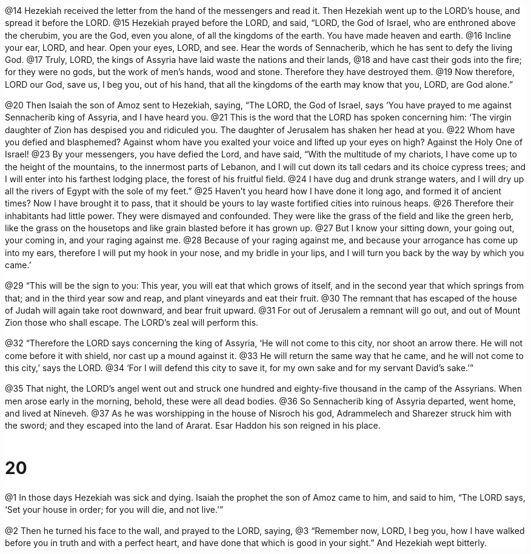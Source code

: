 @14 Hezekiah received the letter from the hand of the messengers and read it. Then Hezekiah went up to the LORD’s house, and spread it before the LORD. @15 Hezekiah prayed before the LORD, and said, “LORD, the God of Israel, who are enthroned above the cherubim, you are the God, even you alone, of all the kingdoms of the earth. You have made heaven and earth. @16 Incline your ear, LORD, and hear. Open your eyes, LORD, and see. Hear the words of Sennacherib, which he has sent to defy the living God. @17 Truly, LORD, the kings of Assyria have laid waste the nations and their lands, @18 and have cast their gods into the fire; for they were no gods, but the work of men’s hands, wood and stone. Therefore they have destroyed them. @19 Now therefore, LORD our God, save us, I beg you, out of his hand, that all the kingdoms of the earth may know that you, LORD, are God alone.” 

@20 Then Isaiah the son of Amoz sent to Hezekiah, saying, “The LORD, the God of Israel, says ‘You have prayed to me against Sennacherib king of Assyria, and I have heard you. @21 This is the word that the LORD has spoken concerning him: ‘The virgin daughter of Zion has despised you and ridiculed you. The daughter of Jerusalem has shaken her head at you. @22 Whom have you defied and blasphemed? Against whom have you exalted your voice and lifted up your eyes on high? Against the Holy One of Israel! @23 By your messengers, you have defied the Lord, and have said, “With the multitude of my chariots, I have come up to the height of the mountains, to the innermost parts of Lebanon, and I will cut down its tall cedars and its choice cypress trees; and I will enter into his farthest lodging place, the forest of his fruitful field. @24 I have dug and drunk strange waters, and I will dry up all the rivers of Egypt with the sole of my feet.” @25 Haven’t you heard how I have done it long ago, and formed it of ancient times? Now I have brought it to pass, that it should be yours to lay waste fortified cities into ruinous heaps. @26 Therefore their inhabitants had little power. They were dismayed and confounded. They were like the grass of the field and like the green herb, like the grass on the housetops and like grain blasted before it has grown up. @27 But I know your sitting down, your going out, your coming in, and your raging against me. @28 Because of your raging against me, and because your arrogance has come up into my ears, therefore I will put my hook in your nose, and my bridle in your lips, and I will turn you back by the way by which you came.’ 

@29 “This will be the sign to you: This year, you will eat that which grows of itself, and in the second year that which springs from that; and in the third year sow and reap, and plant vineyards and eat their fruit. @30 The remnant that has escaped of the house of Judah will again take root downward, and bear fruit upward. @31 For out of Jerusalem a remnant will go out, and out of Mount Zion those who shall escape. The LORD’s zeal will perform this. 

@32 “Therefore the LORD says concerning the king of Assyria, ‘He will not come to this city, nor shoot an arrow there. He will not come before it with shield, nor cast up a mound against it. @33 He will return the same way that he came, and he will not come to this city,’ says the LORD. @34 ‘For I will defend this city to save it, for my own sake and for my servant David’s sake.’” 

@35 That night, the LORD’s angel went out and struck one hundred and eighty-five thousand in the camp of the Assyrians. When men arose early in the morning, behold, these were all dead bodies. @36 So Sennacherib king of Assyria departed, went home, and lived at Nineveh. @37 As he was worshipping in the house of Nisroch his god, Adrammelech and Sharezer struck him with the sword; and they escaped into the land of Ararat. Esar Haddon his son reigned in his place. 

# 20 
@1 In those days Hezekiah was sick and dying. Isaiah the prophet the son of Amoz came to him, and said to him, “The LORD says, ‘Set your house in order; for you will die, and not live.’” 

@2 Then he turned his face to the wall, and prayed to the LORD, saying, @3 “Remember now, LORD, I beg you, how I have walked before you in truth and with a perfect heart, and have done that which is good in your sight.” And Hezekiah wept bitterly. 

